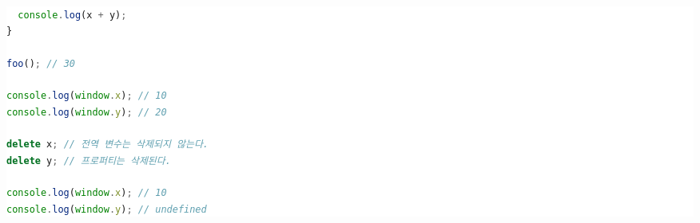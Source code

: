 ``` javascript 
  console.log(x + y);
}

foo(); // 30

console.log(window.x); // 10
console.log(window.y); // 20

delete x; // 전역 변수는 삭제되지 않는다.
delete y; // 프로퍼티는 삭제된다.

console.log(window.x); // 10
console.log(window.y); // undefined

```
